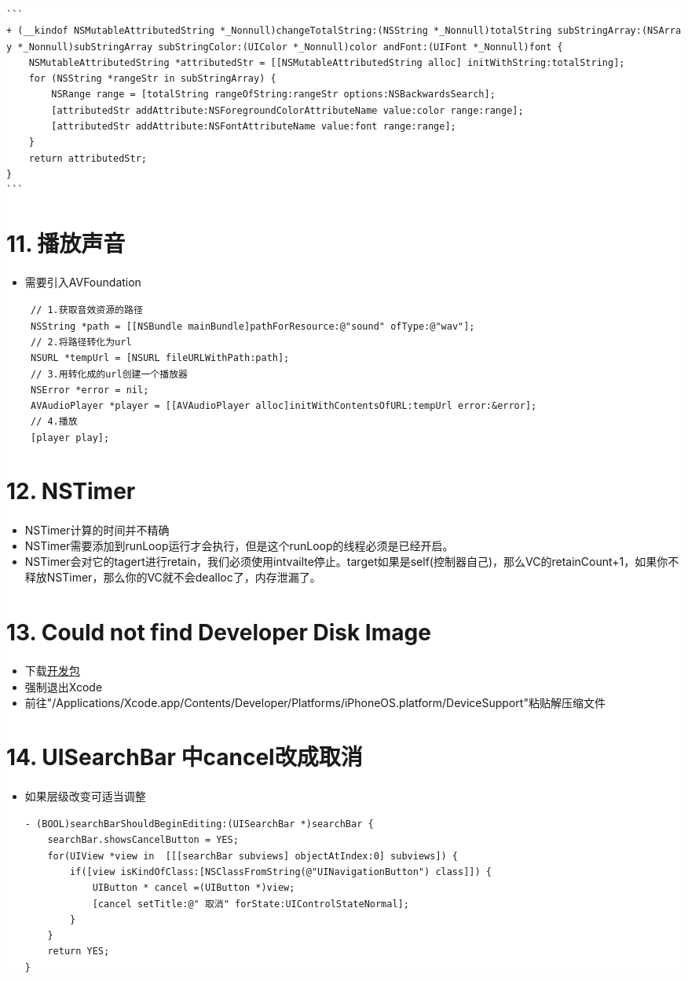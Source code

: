 	```
	+ (__kindof NSMutableAttributedString *_Nonnull)changeTotalString:(NSString *_Nonnull)totalString subStringArray:(NSArray *_Nonnull)subStringArray subStringColor:(UIColor *_Nonnull)color andFont:(UIFont *_Nonnull)font {
	    NSMutableAttributedString *attributedStr = [[NSMutableAttributedString alloc] initWithString:totalString];
	    for (NSString *rangeStr in subStringArray) {
	        NSRange range = [totalString rangeOfString:rangeStr options:NSBackwardsSearch];
	        [attributedStr addAttribute:NSForegroundColorAttributeName value:color range:range];
	        [attributedStr addAttribute:NSFontAttributeName value:font range:range];
	    }
	    return attributedStr;
	}
	```

# 11. 播放声音

* 需要引入AVFoundation

	```
	 // 1.获取音效资源的路径
	 NSString *path = [[NSBundle mainBundle]pathForResource:@"sound" ofType:@"wav"];
	 // 2.将路径转化为url
	 NSURL *tempUrl = [NSURL fileURLWithPath:path];
	 // 3.用转化成的url创建一个播放器
	 NSError *error = nil;
	 AVAudioPlayer *player = [[AVAudioPlayer alloc]initWithContentsOfURL:tempUrl error:&error];
	 // 4.播放
	 [player play];
	```

# 12. NSTimer 

* NSTimer计算的时间并不精确 
* NSTimer需要添加到runLoop运行才会执行，但是这个runLoop的线程必须是已经开启。 
* NSTimer会对它的tagert进行retain，我们必须使用intvailte停止。target如果是self(控制器自己)，那么VC的retainCount+1，如果你不释放NSTimer，那么你的VC就不会dealloc了，内存泄漏了。


# 13. Could not find Developer Disk Image

* 下载[开发包](https://www.lanzous.com/b923289)
* 强制退出Xcode
* 前往"/Applications/Xcode.app/Contents/Developer/Platforms/iPhoneOS.platform/DeviceSupport"粘贴解压缩文件

# 14. UISearchBar 中cancel改成取消

* 如果层级改变可适当调整

	```
	- (BOOL)searchBarShouldBeginEditing:(UISearchBar *)searchBar {
	    searchBar.showsCancelButton = YES;
	    for(UIView *view in  [[[searchBar subviews] objectAtIndex:0] subviews]) {
	        if([view isKindOfClass:[NSClassFromString(@"UINavigationButton") class]]) {
	            UIButton * cancel =(UIButton *)view;
	            [cancel setTitle:@" 取消" forState:UIControlStateNormal];
	        }
	    }
	    return YES;
	}
	```
